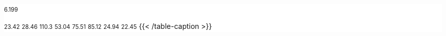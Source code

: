 <span class="ltx_p" id="S3.T1.5.13.5.1.1" style="width:19.9pt;"><span class="ltx_text ltx_framed ltx_framed_underline" id="S3.T1.5.13.5.1.1.1" style="font-size:80%;">6.199</span></span>
</span>
</td>
<td class="ltx_td ltx_align_justify ltx_align_top ltx_border_bb" id="S3.T1.5.13.6">
<span class="ltx_inline-block ltx_align_top" id="S3.T1.5.13.6.1">
<span class="ltx_p" id="S3.T1.5.13.6.1.1" style="width:19.9pt;"><span class="ltx_text ltx_font_bold" id="S3.T1.5.13.6.1.1.1" style="font-size:80%;">23.42</span></span>
</span>
</td>
<td class="ltx_td ltx_align_justify ltx_align_top ltx_border_bb" id="S3.T1.5.13.7">
<span class="ltx_inline-block ltx_align_top" id="S3.T1.5.13.7.1">
<span class="ltx_p" id="S3.T1.5.13.7.1.1" style="width:19.9pt;"><span class="ltx_text ltx_font_bold" id="S3.T1.5.13.7.1.1.1" style="font-size:80%;">28.46</span></span>
</span>
</td>
<td class="ltx_td ltx_align_justify ltx_align_top ltx_border_bb" id="S3.T1.5.13.8">
<span class="ltx_inline-block ltx_align_top" id="S3.T1.5.13.8.1">
<span class="ltx_p" id="S3.T1.5.13.8.1.1" style="width:19.9pt;"><span class="ltx_text ltx_font_bold" id="S3.T1.5.13.8.1.1.1" style="font-size:80%;">110.3</span></span>
</span>
</td>
<td class="ltx_td ltx_align_justify ltx_align_top ltx_border_bb" id="S3.T1.5.13.9">
<span class="ltx_inline-block ltx_align_top" id="S3.T1.5.13.9.1">
<span class="ltx_p" id="S3.T1.5.13.9.1.1" style="width:19.9pt;"><span class="ltx_text ltx_font_bold" id="S3.T1.5.13.9.1.1.1" style="font-size:80%;">53.04</span></span>
</span>
</td>
<td class="ltx_td ltx_align_justify ltx_align_top ltx_border_bb" id="S3.T1.5.13.10">
<span class="ltx_inline-block ltx_align_top" id="S3.T1.5.13.10.1">
<span class="ltx_p" id="S3.T1.5.13.10.1.1" style="width:19.9pt;"><span class="ltx_text ltx_framed ltx_framed_underline" id="S3.T1.5.13.10.1.1.1" style="font-size:80%;">75.51</span></span>
</span>
</td>
<td class="ltx_td ltx_align_justify ltx_align_top ltx_border_bb" id="S3.T1.5.13.11">
<span class="ltx_inline-block ltx_align_top" id="S3.T1.5.13.11.1">
<span class="ltx_p" id="S3.T1.5.13.11.1.1" style="width:19.9pt;"><span class="ltx_text ltx_font_bold" id="S3.T1.5.13.11.1.1.1" style="font-size:80%;">85.12</span></span>
</span>
</td>
<td class="ltx_td ltx_align_justify ltx_border_bb" id="S3.T1.5.13.12">
<span class="ltx_inline-block ltx_align_top" id="S3.T1.5.13.12.1">
<span class="ltx_p" id="S3.T1.5.13.12.1.1"><span class="ltx_text ltx_font_bold" id="S3.T1.5.13.12.1.1.1" style="font-size:80%;">24.94</span></span>
</span>
</td>
<td class="ltx_td ltx_nopad_r ltx_align_justify ltx_border_bb" id="S3.T1.5.13.13">
<span class="ltx_inline-block ltx_align_top" id="S3.T1.5.13.13.1">
<span class="ltx_p" id="S3.T1.5.13.13.1.1"><span class="ltx_text ltx_font_bold" id="S3.T1.5.13.13.1.1.1" style="font-size:80%;">22.45</span></span>
</span>
</td>
</tr>
</table>{{< /table-caption >}}

